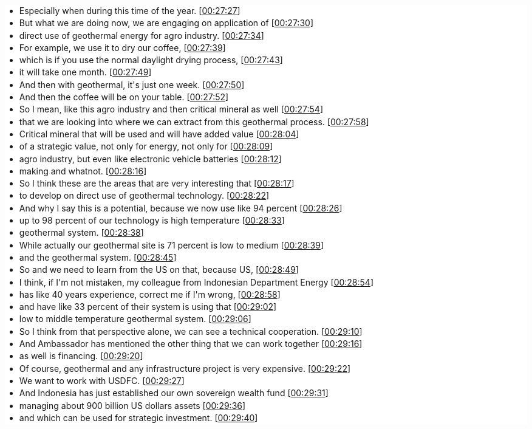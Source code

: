 *  Especially when during this time of the year. [[00:27:27](https://www.youtube.com/watch?v=QcvifX8Zusk&t=1647.12s)]
*  But what we are doing now, we are engaging on application of [[00:27:30](https://www.youtube.com/watch?v=QcvifX8Zusk&t=1650.4399999999998s)]
*  direct use of geothermal energy for agro industry. [[00:27:34](https://www.youtube.com/watch?v=QcvifX8Zusk&t=1654.6799999999998s)]
*  For example, we use it to dry our coffee, [[00:27:39](https://www.youtube.com/watch?v=QcvifX8Zusk&t=1659.08s)]
*  which is if you use the normal daylight drying process, [[00:27:43](https://www.youtube.com/watch?v=QcvifX8Zusk&t=1663.68s)]
*  it will take one month. [[00:27:49](https://www.youtube.com/watch?v=QcvifX8Zusk&t=1669.04s)]
*  And then with geothermal, it's just one week. [[00:27:50](https://www.youtube.com/watch?v=QcvifX8Zusk&t=1670.1599999999999s)]
*  And then the coffee will be on your table. [[00:27:52](https://www.youtube.com/watch?v=QcvifX8Zusk&t=1672.36s)]
*  So I mean, like this agro industry and then critical mineral as well [[00:27:54](https://www.youtube.com/watch?v=QcvifX8Zusk&t=1674.68s)]
*  that we are looking into where we can extract from this geothermal process. [[00:27:58](https://www.youtube.com/watch?v=QcvifX8Zusk&t=1678.56s)]
*  Critical mineral that will be used and will have added value [[00:28:04](https://www.youtube.com/watch?v=QcvifX8Zusk&t=1684.84s)]
*  of a strategic value, not only for energy, not only for [[00:28:09](https://www.youtube.com/watch?v=QcvifX8Zusk&t=1689.0s)]
*  agro industry, but even like electronic vehicle batteries [[00:28:12](https://www.youtube.com/watch?v=QcvifX8Zusk&t=1692.76s)]
*  making and whatnot. [[00:28:16](https://www.youtube.com/watch?v=QcvifX8Zusk&t=1696.1999999999998s)]
*  So I think these are the areas that are very interesting that [[00:28:17](https://www.youtube.com/watch?v=QcvifX8Zusk&t=1697.6399999999999s)]
*  to develop on direct use of geothermal technology. [[00:28:22](https://www.youtube.com/watch?v=QcvifX8Zusk&t=1702.24s)]
*  And why I say this is a potential, because we now use like 94 percent [[00:28:26](https://www.youtube.com/watch?v=QcvifX8Zusk&t=1706.36s)]
*  up to 98 percent of our technology is high temperature [[00:28:33](https://www.youtube.com/watch?v=QcvifX8Zusk&t=1713.8799999999999s)]
*  geothermal system. [[00:28:38](https://www.youtube.com/watch?v=QcvifX8Zusk&t=1718.0s)]
*  While actually our geothermal site is 71 percent is low to medium [[00:28:39](https://www.youtube.com/watch?v=QcvifX8Zusk&t=1719.56s)]
*  and the geothermal system. [[00:28:45](https://www.youtube.com/watch?v=QcvifX8Zusk&t=1725.76s)]
*  So and we need to learn from the US on that, because US, [[00:28:49](https://www.youtube.com/watch?v=QcvifX8Zusk&t=1729.8s)]
*  I think, if I'm not mistaken, my colleague from Indonesian Department Energy [[00:28:54](https://www.youtube.com/watch?v=QcvifX8Zusk&t=1734.08s)]
*  has like 40 years experience, correct me if I'm wrong, [[00:28:58](https://www.youtube.com/watch?v=QcvifX8Zusk&t=1738.8s)]
*  and have like 33 percent of their system is using that [[00:29:02](https://www.youtube.com/watch?v=QcvifX8Zusk&t=1742.08s)]
*  low to middle temperature geothermal system. [[00:29:06](https://www.youtube.com/watch?v=QcvifX8Zusk&t=1746.76s)]
*  So I think from that perspective alone, we can see a technical cooperation. [[00:29:10](https://www.youtube.com/watch?v=QcvifX8Zusk&t=1750.76s)]
*  And Ambassador has mentioned the other thing that we can work together [[00:29:16](https://www.youtube.com/watch?v=QcvifX8Zusk&t=1756.96s)]
*  as well is financing. [[00:29:20](https://www.youtube.com/watch?v=QcvifX8Zusk&t=1760.8s)]
*  Of course, geothermal and any infrastructure project is very expensive. [[00:29:22](https://www.youtube.com/watch?v=QcvifX8Zusk&t=1762.72s)]
*  We want to work with USDFC. [[00:29:27](https://www.youtube.com/watch?v=QcvifX8Zusk&t=1767.8799999999999s)]
*  And Indonesia has just established our own sovereign wealth fund [[00:29:31](https://www.youtube.com/watch?v=QcvifX8Zusk&t=1771.6s)]
*  managing about 900 billion US dollars assets [[00:29:36](https://www.youtube.com/watch?v=QcvifX8Zusk&t=1776.84s)]
*  and which can be used for strategic investment. [[00:29:40](https://www.youtube.com/watch?v=QcvifX8Zusk&t=1780.2s)]